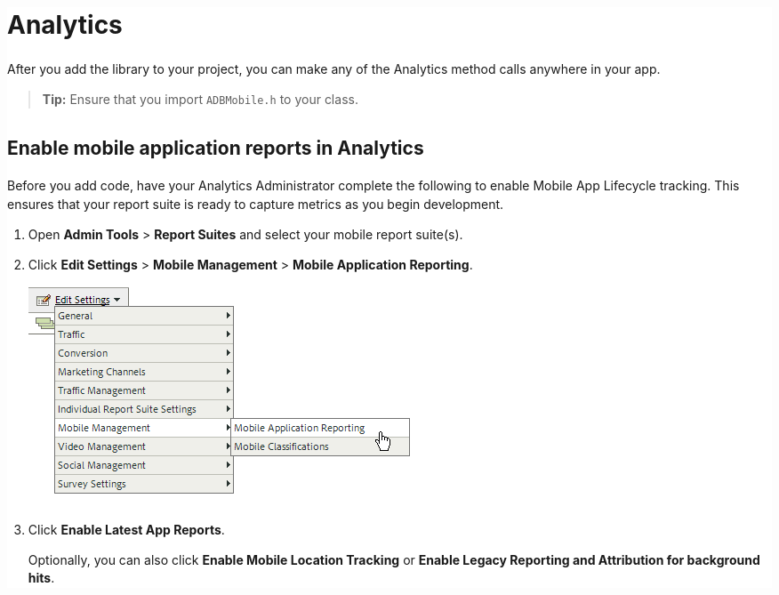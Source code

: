 # Analytics

After you add the library to your project, you can make any of the Analytics method calls anywhere in your app. 

> **Tip:** Ensure that you import `ADBMobile.h` to your class.

## Enable mobile application reports in Analytics

Before you add code, have your Analytics Administrator complete the following to enable Mobile App Lifecycle tracking. This ensures that your report suite is ready to capture metrics as you begin development.

1. Open **Admin Tools** > **Report Suites** and select your mobile report suite(s).

1. Click **Edit Settings** > **Mobile Management** > **Mobile Application Reporting**.

   ![Mobile settings](assets/mobile-settings.png)

1. Click **Enable Latest App Reports**.

   Optionally, you can also click **Enable Mobile Location Tracking** or **Enable Legacy Reporting and Attribution for background hits**.
